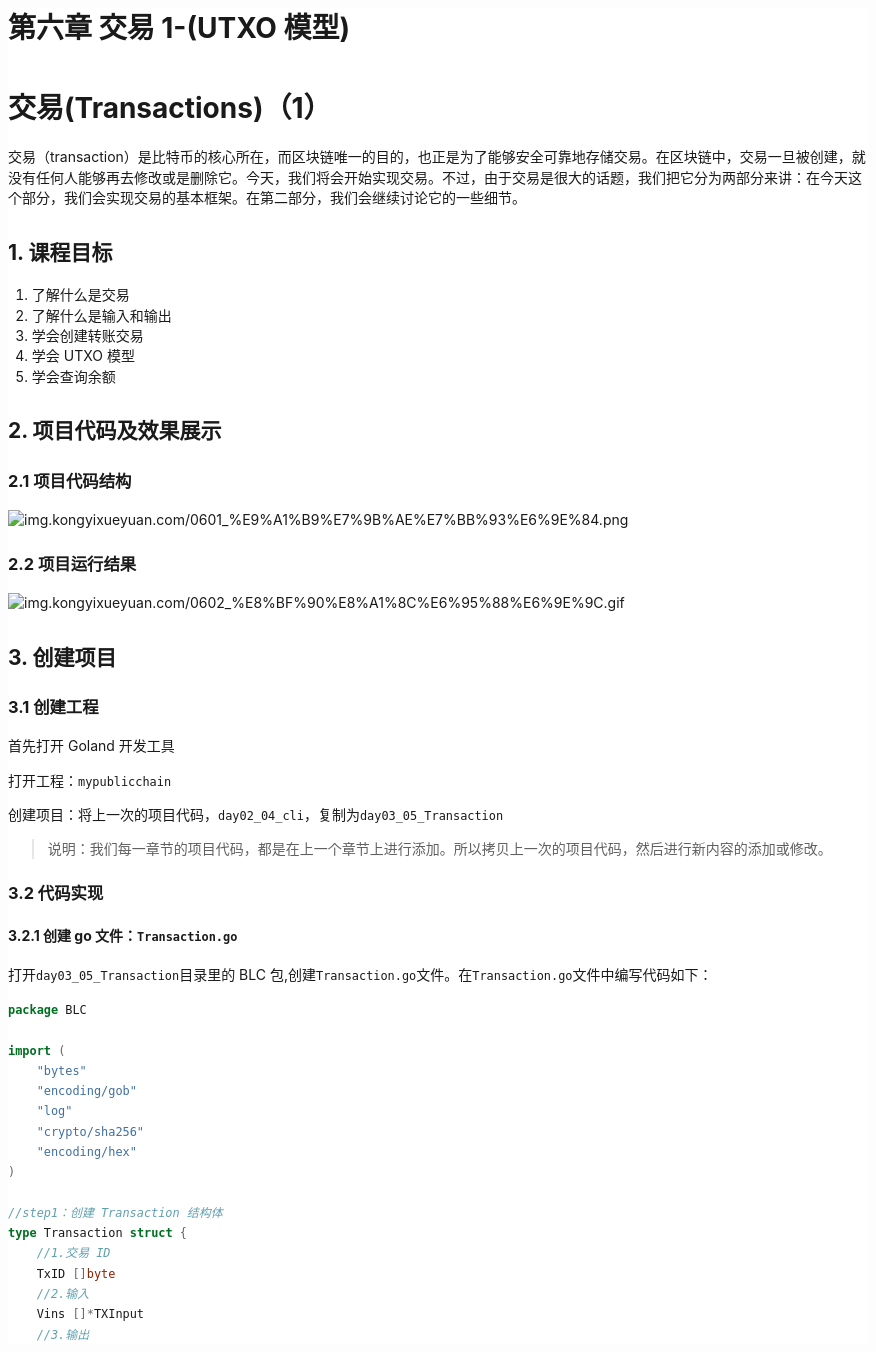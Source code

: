 # 第六章 交易 1-(UTXO 模型)

# 交易(Transactions)（1）

交易（transaction）是比特币的核心所在，而区块链唯一的目的，也正是为了能够安全可靠地存储交易。在区块链中，交易一旦被创建，就没有任何人能够再去修改或是删除它。今天，我们将会开始实现交易。不过，由于交易是很大的话题，我们把它分为两部分来讲：在今天这个部分，我们会实现交易的基本框架。在第二部分，我们会继续讨论它的一些细节。

## 1\. 课程目标

1.  了解什么是交易
2.  了解什么是输入和输出
3.  学会创建转账交易
4.  学会 UTXO 模型
5.  学会查询余额

## 2\. 项目代码及效果展示

### 2.1 项目代码结构

![`img.kongyixueyuan.com/0601_%E9%A1%B9%E7%9B%AE%E7%BB%93%E6%9E%84.png`](img/3b0fdf827fb2e9fe460182db6ea39787.jpg)

### 2.2 项目运行结果

![`img.kongyixueyuan.com/0602_%E8%BF%90%E8%A1%8C%E6%95%88%E6%9E%9C.gif`](img/66c62f926a72c2f2ee4e0b4063081a97.jpg)

## 3\. 创建项目

### 3.1 创建工程

首先打开 Goland 开发工具

打开工程：`mypublicchain`

创建项目：将上一次的项目代码，`day02_04_cli`，复制为`day03_05_Transaction`

> 说明：我们每一章节的项目代码，都是在上一个章节上进行添加。所以拷贝上一次的项目代码，然后进行新内容的添加或修改。

### 3.2 代码实现

#### 3.2.1 创建 go 文件：`Transaction.go`

打开`day03_05_Transaction`目录里的 BLC 包,创建`Transaction.go`文件。在`Transaction.go`文件中编写代码如下：

```go
package BLC

import (
    "bytes"
    "encoding/gob"
    "log"
    "crypto/sha256"
    "encoding/hex"
)

//step1：创建 Transaction 结构体
type Transaction struct {
    //1.交易 ID
    TxID []byte
    //2.输入
    Vins []*TXInput
    //3.输出
```
